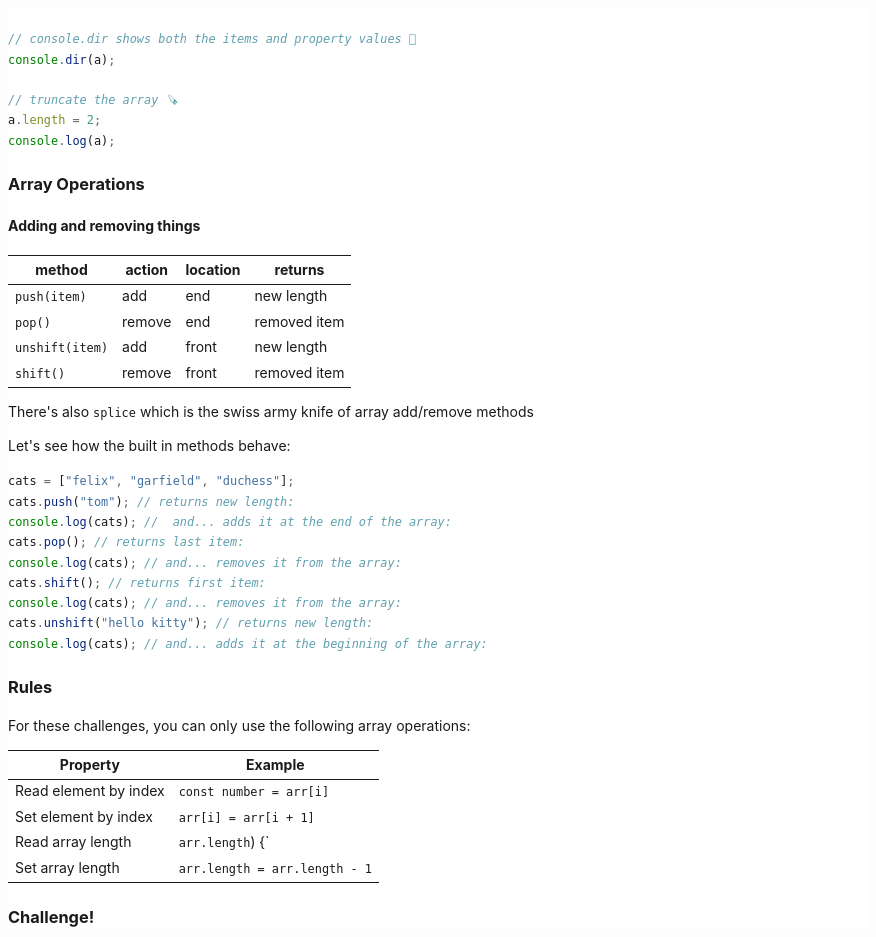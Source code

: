```js

// console.dir shows both the items and property values 🧐
console.dir(a);

// truncate the array 🪚
a.length = 2;
console.log(a);
```

### Array Operations

#### Adding and removing things

| method          | action | location | returns      |
| --------------- | ------ | -------- | ------------ |
| `push(item)`    | add    | end      | new length   |
| `pop()`         | remove | end      | removed item |
| `unshift(item)` | add    | front    | new length   |
| `shift()`       | remove | front    | removed item |

There's also `splice` which is the swiss army knife of array add/remove methods

Let's see how the built in methods behave:

```js
cats = ["felix", "garfield", "duchess"];
cats.push("tom"); // returns new length:
console.log(cats); //  and... adds it at the end of the array:
cats.pop(); // returns last item:
console.log(cats); // and... removes it from the array:
cats.shift(); // returns first item:
console.log(cats); // and... removes it from the array:
cats.unshift("hello kitty"); // returns new length:
console.log(cats); // and... adds it at the beginning of the array:
```


### Rules

For these challenges, you can only use the following array operations:

| Property              | Example                       |
| --------------------- | ----------------------------- |
| Read element by index | `const number = arr[i]`       |
| Set element by index  | `arr[i] = arr[i + 1]`         |
| Read array length     | `arr.length`) {`              |
| Set array length      | `arr.length = arr.length - 1` |

### Challenge!
